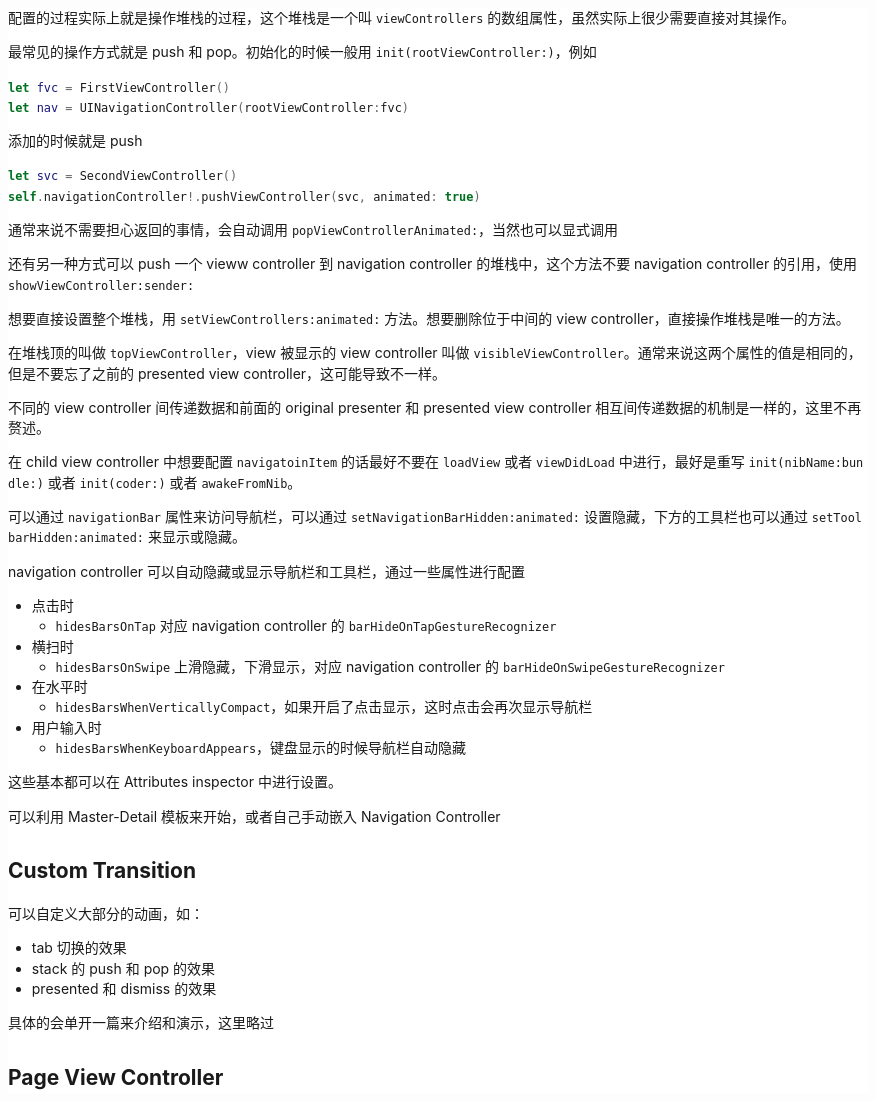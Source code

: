 配置的过程实际上就是操作堆栈的过程，这个堆栈是一个叫 `viewControllers` 的数组属性，虽然实际上很少需要直接对其操作。

最常见的操作方式就是 push 和 pop。初始化的时候一般用 `init(rootViewController:)`，例如

```swift
let fvc = FirstViewController()
let nav = UINavigationController(rootViewController:fvc)
```

添加的时候就是 push

```swift
let svc = SecondViewController()
self.navigationController!.pushViewController(svc, animated: true)
```

通常来说不需要担心返回的事情，会自动调用 `popViewControllerAnimated:`，当然也可以显式调用

还有另一种方式可以 push 一个 vieww controller 到 navigation controller 的堆栈中，这个方法不要 navigation controller 的引用，使用 `showViewController:sender:`

想要直接设置整个堆栈，用 `setViewControllers:animated:` 方法。想要删除位于中间的 view controller，直接操作堆栈是唯一的方法。

在堆栈顶的叫做 `topViewController`，view 被显示的 view controller 叫做 `visibleViewController`。通常来说这两个属性的值是相同的，但是不要忘了之前的 presented view controller，这可能导致不一样。

不同的 view controller 间传递数据和前面的 original presenter 和 presented view controller 相互间传递数据的机制是一样的，这里不再赘述。

在 child view controller 中想要配置 `navigatoinItem` 的话最好不要在 `loadView` 或者 `viewDidLoad` 中进行，最好是重写 `init(nibName:bundle:)` 或者 `init(coder:)` 或者 `awakeFromNib`。

可以通过 `navigationBar` 属性来访问导航栏，可以通过 `setNavigationBarHidden:animated:` 设置隐藏，下方的工具栏也可以通过 `setToolbarHidden:animated:` 来显示或隐藏。

navigation controller 可以自动隐藏或显示导航栏和工具栏，通过一些属性进行配置

+ 点击时
	+ `hidesBarsOnTap` 对应 navigation controller 的 `barHideOnTapGestureRecognizer`
+ 横扫时
	+ `hidesBarsOnSwipe` 上滑隐藏，下滑显示，对应 navigation controller 的 `barHideOnSwipeGestureRecognizer`
+ 在水平时
	+ `hidesBarsWhenVerticallyCompact`，如果开启了点击显示，这时点击会再次显示导航栏
+ 用户输入时
	+ `hidesBarsWhenKeyboardAppears`，键盘显示的时候导航栏自动隐藏

这些基本都可以在 Attributes inspector 中进行设置。

可以利用 Master-Detail 模板来开始，或者自己手动嵌入 Navigation Controller

## Custom Transition

可以自定义大部分的动画，如：

+ tab 切换的效果
+ stack 的 push 和 pop 的效果
+ presented 和 dismiss 的效果

具体的会单开一篇来介绍和演示，这里略过

## Page View Controller
